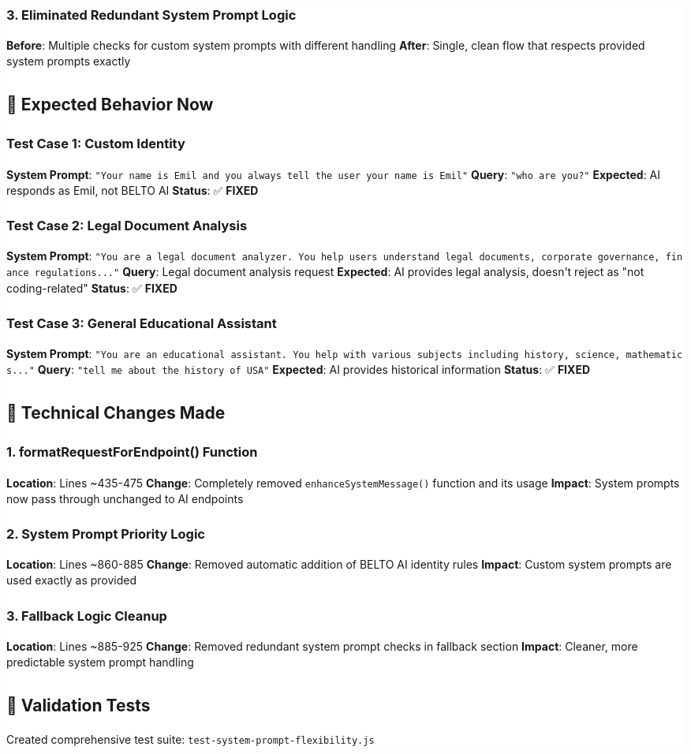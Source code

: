 ### 3. Eliminated Redundant System Prompt Logic

**Before**: Multiple checks for custom system prompts with different handling
**After**: Single, clean flow that respects provided system prompts exactly

## 🎯 Expected Behavior Now

### Test Case 1: Custom Identity
**System Prompt**: `"Your name is Emil and you always tell the user your name is Emil"`
**Query**: `"who are you?"`
**Expected**: AI responds as Emil, not BELTO AI
**Status**: ✅ **FIXED**

### Test Case 2: Legal Document Analysis
**System Prompt**: `"You are a legal document analyzer. You help users understand legal documents, corporate governance, finance regulations..."`
**Query**: Legal document analysis request
**Expected**: AI provides legal analysis, doesn't reject as "not coding-related"
**Status**: ✅ **FIXED**

### Test Case 3: General Educational Assistant
**System Prompt**: `"You are an educational assistant. You help with various subjects including history, science, mathematics..."`
**Query**: `"tell me about the history of USA"`
**Expected**: AI provides historical information
**Status**: ✅ **FIXED**

## 🔧 Technical Changes Made

### 1. formatRequestForEndpoint() Function
**Location**: Lines ~435-475
**Change**: Completely removed `enhanceSystemMessage()` function and its usage
**Impact**: System prompts now pass through unchanged to AI endpoints

### 2. System Prompt Priority Logic
**Location**: Lines ~860-885
**Change**: Removed automatic addition of BELTO AI identity rules
**Impact**: Custom system prompts are used exactly as provided

### 3. Fallback Logic Cleanup
**Location**: Lines ~885-925
**Change**: Removed redundant system prompt checks in fallback section
**Impact**: Cleaner, more predictable system prompt handling

## 🧪 Validation Tests

Created comprehensive test suite: `test-system-prompt-flexibility.js`
